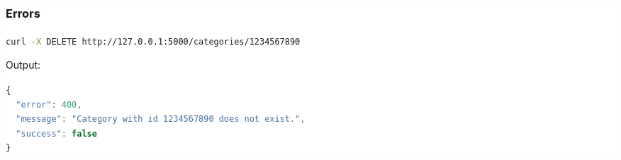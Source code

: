 ### Errors

```bash
curl -X DELETE http://127.0.0.1:5000/categories/1234567890
```

Output:
```js
{
  "error": 400,
  "message": "Category with id 1234567890 does not exist.",
  "success": false
}
```
